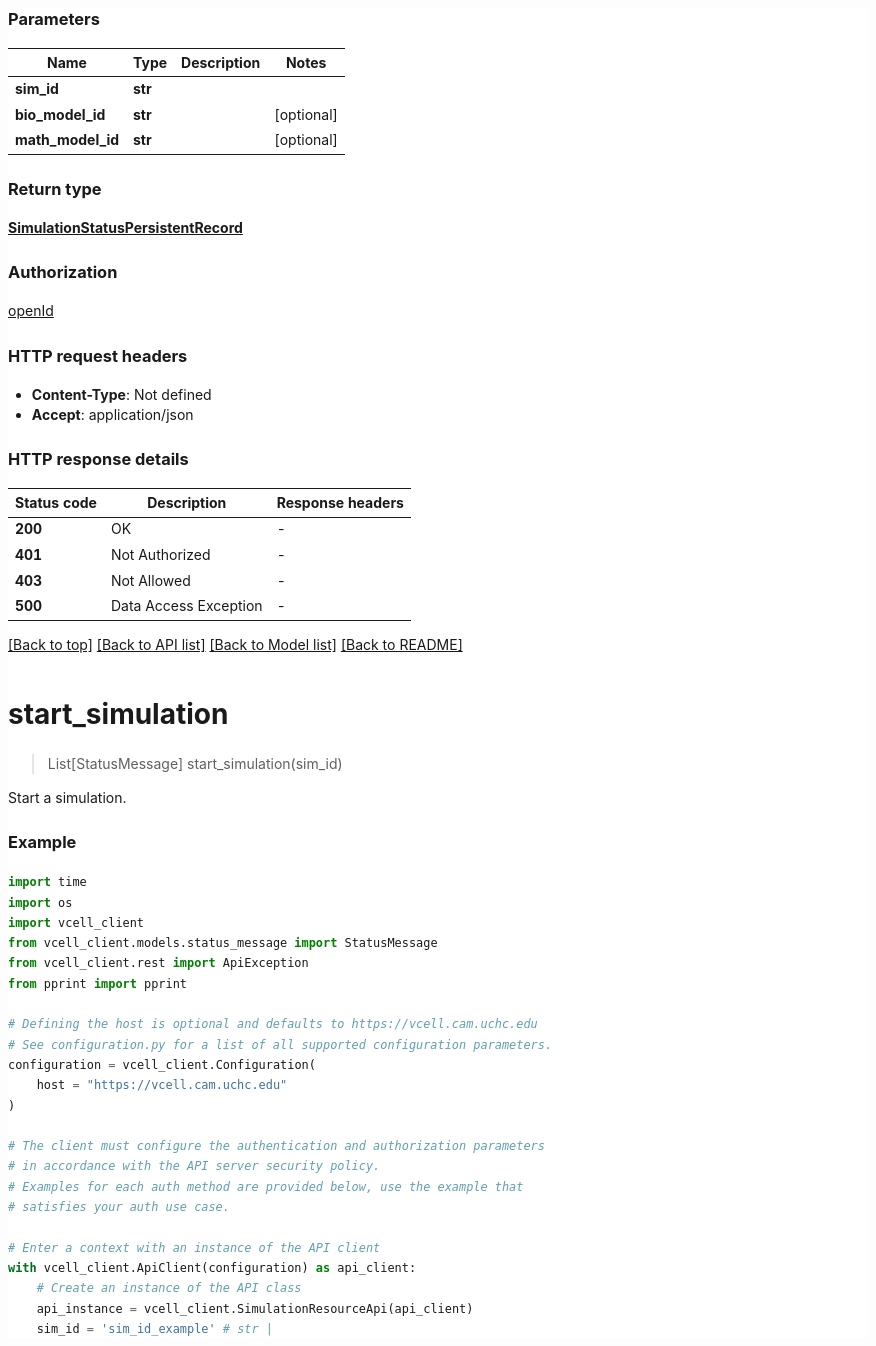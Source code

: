 

### Parameters

Name | Type | Description  | Notes
------------- | ------------- | ------------- | -------------
 **sim_id** | **str**|  | 
 **bio_model_id** | **str**|  | [optional] 
 **math_model_id** | **str**|  | [optional] 

### Return type

[**SimulationStatusPersistentRecord**](SimulationStatusPersistentRecord.md)

### Authorization

[openId](../README.md#openId)

### HTTP request headers

 - **Content-Type**: Not defined
 - **Accept**: application/json

### HTTP response details
| Status code | Description | Response headers |
|-------------|-------------|------------------|
**200** | OK |  -  |
**401** | Not Authorized |  -  |
**403** | Not Allowed |  -  |
**500** | Data Access Exception |  -  |

[[Back to top]](#) [[Back to API list]](../README.md#documentation-for-api-endpoints) [[Back to Model list]](../README.md#documentation-for-models) [[Back to README]](../README.md)

# **start_simulation**
> List[StatusMessage] start_simulation(sim_id)

Start a simulation.

### Example

```python
import time
import os
import vcell_client
from vcell_client.models.status_message import StatusMessage
from vcell_client.rest import ApiException
from pprint import pprint

# Defining the host is optional and defaults to https://vcell.cam.uchc.edu
# See configuration.py for a list of all supported configuration parameters.
configuration = vcell_client.Configuration(
    host = "https://vcell.cam.uchc.edu"
)

# The client must configure the authentication and authorization parameters
# in accordance with the API server security policy.
# Examples for each auth method are provided below, use the example that
# satisfies your auth use case.

# Enter a context with an instance of the API client
with vcell_client.ApiClient(configuration) as api_client:
    # Create an instance of the API class
    api_instance = vcell_client.SimulationResourceApi(api_client)
    sim_id = 'sim_id_example' # str | 
```